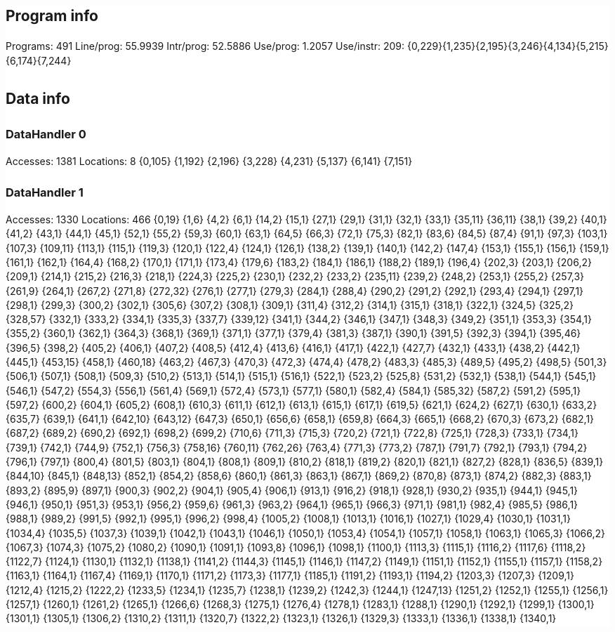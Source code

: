 ## Program info
Programs:	491
Line/prog:	55.9939
Intr/prog:	52.5886
Use/prog:	1.2057
Use/instr:	209: {0,229}{1,235}{2,195}{3,246}{4,134}{5,215}{6,174}{7,244}

## Data info

### DataHandler 0
Accesses:	1381
Locations:	8
{0,105} {1,192} {2,196} {3,228} {4,231} {5,137} {6,141} {7,151} 

### DataHandler 1
Accesses:	1330
Locations:	466
{0,19} {1,6} {4,2} {6,1} {14,2} {15,1} {27,1} {29,1} {31,1} {32,1} {33,1} {35,11} {36,11} {38,1} {39,2} {40,1} {41,2} {43,1} {44,1} {45,1} {52,1} {55,2} {59,3} {60,1} {63,1} {64,5} {66,3} {72,1} {75,3} {82,1} {83,6} {84,5} {87,4} {91,1} {97,3} {103,1} {107,3} {109,11} {113,1} {115,1} {119,3} {120,1} {122,4} {124,1} {126,1} {138,2} {139,1} {140,1} {142,2} {147,4} {153,1} {155,1} {156,1} {159,1} {161,1} {162,1} {164,4} {168,2} {170,1} {171,1} {173,4} {179,6} {183,2} {184,1} {186,1} {188,2} {189,1} {196,4} {202,3} {203,1} {206,2} {209,1} {214,1} {215,2} {216,3} {218,1} {224,3} {225,2} {230,1} {232,2} {233,2} {235,11} {239,2} {248,2} {253,1} {255,2} {257,3} {261,9} {264,1} {267,2} {271,8} {272,32} {276,1} {277,1} {279,3} {284,1} {288,4} {290,2} {291,2} {292,1} {293,4} {294,1} {297,1} {298,1} {299,3} {300,2} {302,1} {305,6} {307,2} {308,1} {309,1} {311,4} {312,2} {314,1} {315,1} {318,1} {322,1} {324,5} {325,2} {328,57} {332,1} {333,2} {334,1} {335,3} {337,7} {339,12} {341,1} {344,2} {346,1} {347,1} {348,3} {349,2} {351,1} {353,3} {354,1} {355,2} {360,1} {362,1} {364,3} {368,1} {369,1} {371,1} {377,1} {379,4} {381,3} {387,1} {390,1} {391,5} {392,3} {394,1} {395,46} {396,5} {398,2} {405,2} {406,1} {407,2} {408,5} {412,4} {413,6} {416,1} {417,1} {422,1} {427,7} {432,1} {433,1} {438,2} {442,1} {445,1} {453,15} {458,1} {460,18} {463,2} {467,3} {470,3} {472,3} {474,4} {478,2} {483,3} {485,3} {489,5} {495,2} {498,5} {501,3} {506,1} {507,1} {508,1} {509,3} {510,2} {513,1} {514,1} {515,1} {516,1} {522,1} {523,2} {525,8} {531,2} {532,1} {538,1} {544,1} {545,1} {546,1} {547,2} {554,3} {556,1} {561,4} {569,1} {572,4} {573,1} {577,1} {580,1} {582,4} {584,1} {585,32} {587,2} {591,2} {595,1} {597,2} {600,2} {604,1} {605,2} {608,1} {610,3} {611,1} {612,1} {613,1} {615,1} {617,1} {619,5} {621,1} {624,2} {627,1} {630,1} {633,2} {635,7} {639,1} {641,1} {642,10} {643,12} {647,3} {650,1} {656,6} {658,1} {659,8} {664,3} {665,1} {668,2} {670,3} {673,2} {682,1} {687,2} {689,2} {690,2} {692,1} {698,2} {699,2} {710,6} {711,3} {715,3} {720,2} {721,1} {722,8} {725,1} {728,3} {733,1} {734,1} {739,1} {742,1} {744,9} {752,1} {756,3} {758,16} {760,11} {762,26} {763,4} {771,3} {773,2} {787,1} {791,7} {792,1} {793,1} {794,2} {796,1} {797,1} {800,4} {801,5} {803,1} {804,1} {808,1} {809,1} {810,2} {818,1} {819,2} {820,1} {821,1} {827,2} {828,1} {836,5} {839,1} {844,10} {845,1} {848,13} {852,1} {854,2} {858,6} {860,1} {861,3} {863,1} {867,1} {869,2} {870,8} {873,1} {874,2} {882,3} {883,1} {893,2} {895,9} {897,1} {900,3} {902,2} {904,1} {905,4} {906,1} {913,1} {916,2} {918,1} {928,1} {930,2} {935,1} {944,1} {945,1} {946,1} {950,1} {951,3} {953,1} {956,2} {959,6} {961,3} {963,2} {964,1} {965,1} {966,3} {971,1} {981,1} {982,4} {985,5} {986,1} {988,1} {989,2} {991,5} {992,1} {995,1} {996,2} {998,4} {1005,2} {1008,1} {1013,1} {1016,1} {1027,1} {1029,4} {1030,1} {1031,1} {1034,4} {1035,5} {1037,3} {1039,1} {1042,1} {1043,1} {1046,1} {1050,1} {1053,4} {1054,1} {1057,1} {1058,1} {1063,1} {1065,3} {1066,2} {1067,3} {1074,3} {1075,2} {1080,2} {1090,1} {1091,1} {1093,8} {1096,1} {1098,1} {1100,1} {1113,3} {1115,1} {1116,2} {1117,6} {1118,2} {1122,7} {1124,1} {1130,1} {1132,1} {1138,1} {1141,2} {1144,3} {1145,1} {1146,1} {1147,2} {1149,1} {1151,1} {1152,1} {1155,1} {1157,1} {1158,2} {1163,1} {1164,1} {1167,4} {1169,1} {1170,1} {1171,2} {1173,3} {1177,1} {1185,1} {1191,2} {1193,1} {1194,2} {1203,3} {1207,3} {1209,1} {1212,4} {1215,2} {1222,2} {1233,5} {1234,1} {1235,7} {1238,1} {1239,2} {1242,3} {1244,1} {1247,13} {1251,2} {1252,1} {1255,1} {1256,1} {1257,1} {1260,1} {1261,2} {1265,1} {1266,6} {1268,3} {1275,1} {1276,4} {1278,1} {1283,1} {1288,1} {1290,1} {1292,1} {1299,1} {1300,1} {1301,1} {1305,1} {1306,2} {1310,2} {1311,1} {1320,7} {1322,2} {1323,1} {1326,1} {1329,3} {1333,1} {1336,1} {1338,1} {1340,1} 
